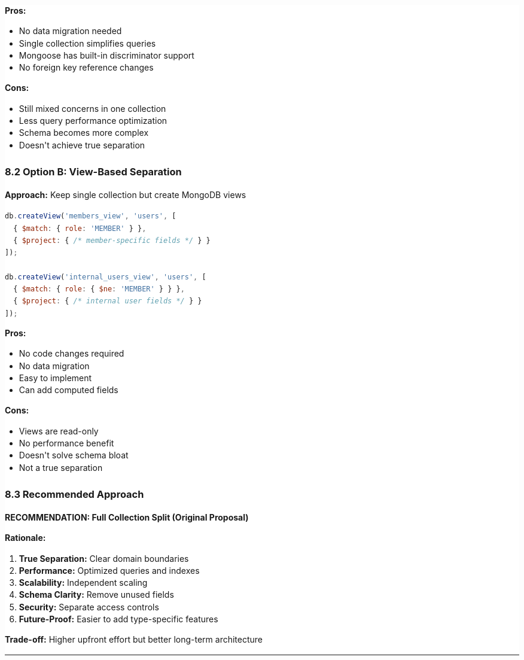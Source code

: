 **Pros:**
- No data migration needed
- Single collection simplifies queries
- Mongoose has built-in discriminator support
- No foreign key reference changes

**Cons:**
- Still mixed concerns in one collection
- Less query performance optimization
- Schema becomes more complex
- Doesn't achieve true separation

### 8.2 Option B: View-Based Separation

**Approach:** Keep single collection but create MongoDB views

```javascript
db.createView('members_view', 'users', [
  { $match: { role: 'MEMBER' } },
  { $project: { /* member-specific fields */ } }
]);

db.createView('internal_users_view', 'users', [
  { $match: { role: { $ne: 'MEMBER' } } },
  { $project: { /* internal user fields */ } }
]);
```

**Pros:**
- No code changes required
- No data migration
- Easy to implement
- Can add computed fields

**Cons:**
- Views are read-only
- No performance benefit
- Doesn't solve schema bloat
- Not a true separation

### 8.3 Recommended Approach

**RECOMMENDATION: Full Collection Split (Original Proposal)**

**Rationale:**
1. **True Separation:** Clear domain boundaries
2. **Performance:** Optimized queries and indexes
3. **Scalability:** Independent scaling
4. **Schema Clarity:** Remove unused fields
5. **Security:** Separate access controls
6. **Future-Proof:** Easier to add type-specific features

**Trade-off:** Higher upfront effort but better long-term architecture

---
